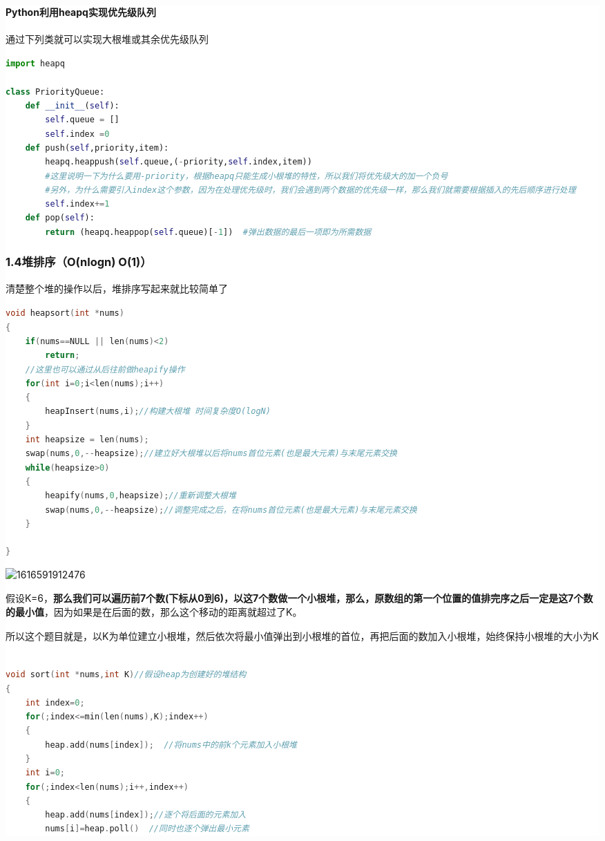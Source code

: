 #### Python利用heapq实现优先级队列

通过下列类就可以实现大根堆或其余优先级队列

```python
import heapq

class PriorityQueue:
    def __init__(self):
        self.queue = []
        self.index =0
    def push(self,priority,item):
        heapq.heappush(self.queue,(-priority,self.index,item))
        #这里说明一下为什么要用-priority，根据heapq只能生成小根堆的特性，所以我们将优先级大的加一个负号
        #另外，为什么需要引入index这个参数，因为在处理优先级时，我们会遇到两个数据的优先级一样，那么我们就需要根据插入的先后顺序进行处理
        self.index+=1
    def pop(self):
        return (heapq.heappop(self.queue)[-1])  #弹出数据的最后一项即为所需数据
```



### 1.4堆排序（O(nlogn) O(1)）

清楚整个堆的操作以后，堆排序写起来就比较简单了

```c
void heapsort(int *nums)
{
    if(nums==NULL || len(nums)<2)
        return;
    //这里也可以通过从后往前做heapify操作
    for(int i=0;i<len(nums);i++)
    {
        heapInsert(nums,i);//构建大根堆 时间复杂度O(logN)
    }
    int heapsize = len(nums);
    swap(nums,0,--heapsize);//建立好大根堆以后将nums首位元素(也是最大元素)与末尾元素交换
    while(heapsize>0)
    {
        heapify(nums,0,heapsize);//重新调整大根堆
        swap(nums,0,--heapsize);//调整完成之后，在将nums首位元素(也是最大元素)与末尾元素交换
    }
    
}
```

![1616591912476](.\img\1616591912476.png)

假设K=6，**那么我们可以遍历前7个数(下标从0到6)，以这7个数做一个小根堆，那么，原数组的第一个位置的值排完序之后一定是这7个数的最小值**，因为如果是在后面的数，那么这个移动的距离就超过了K。

所以这个题目就是，以K为单位建立小根堆，然后依次将最小值弹出到小根堆的首位，再把后面的数加入小根堆，始终保持小根堆的大小为K

```c

void sort(int *nums,int K)//假设heap为创建好的堆结构
{
    int index=0;
	for(;index<=min(len(nums),K);index++)
    {
        heap.add(nums[index]);  //将nums中的前k个元素加入小根堆
    }
    int i=0;
    for(;index<len(nums);i++,index++)
    {
        heap.add(nums[index]);//逐个将后面的元素加入
        nums[i]=heap.poll()  //同时也逐个弹出最小元素
```